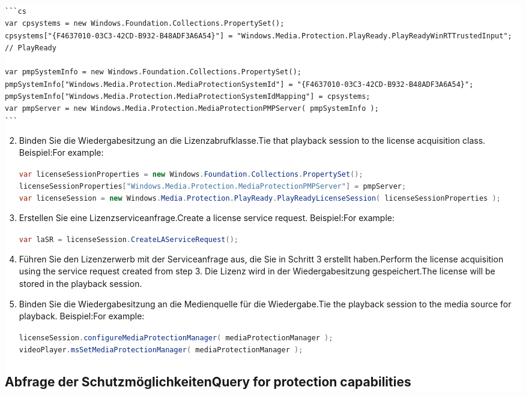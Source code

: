     ```cs
    var cpsystems = new Windows.Foundation.Collections.PropertySet();       
    cpsystems["{F4637010-03C3-42CD-B932-B48ADF3A6A54}"] = "Windows.Media.Protection.PlayReady.PlayReadyWinRTTrustedInput"; // PlayReady

    var pmpSystemInfo = new Windows.Foundation.Collections.PropertySet();
    pmpSystemInfo["Windows.Media.Protection.MediaProtectionSystemId"] = "{F4637010-03C3-42CD-B932-B48ADF3A6A54}";
    pmpSystemInfo["Windows.Media.Protection.MediaProtectionSystemIdMapping"] = cpsystems;
    var pmpServer = new Windows.Media.Protection.MediaProtectionPMPServer( pmpSystemInfo );
    ```

2.  <span data-ttu-id="b68a6-409">Binden Sie die Wiedergabesitzung an die Lizenzabrufklasse.</span><span class="sxs-lookup"><span data-stu-id="b68a6-409">Tie that playback session to the license acquisition class.</span></span> <span data-ttu-id="b68a6-410">Beispiel:</span><span class="sxs-lookup"><span data-stu-id="b68a6-410">For example:</span></span>

    ```cs
    var licenseSessionProperties = new Windows.Foundation.Collections.PropertySet();
    licenseSessionProperties["Windows.Media.Protection.MediaProtectionPMPServer"] = pmpServer;
    var licenseSession = new Windows.Media.Protection.PlayReady.PlayReadyLicenseSession( licenseSessionProperties );
    ```

3.  <span data-ttu-id="b68a6-411">Erstellen Sie eine Lizenzserviceanfrage.</span><span class="sxs-lookup"><span data-stu-id="b68a6-411">Create a license service request.</span></span> <span data-ttu-id="b68a6-412">Beispiel:</span><span class="sxs-lookup"><span data-stu-id="b68a6-412">For example:</span></span>

    ```cs
    var laSR = licenseSession.CreateLAServiceRequest();
    ```

4.  <span data-ttu-id="b68a6-413">Führen Sie den Lizenzerwerb mit der Serviceanfrage aus, die Sie in Schritt 3 erstellt haben.</span><span class="sxs-lookup"><span data-stu-id="b68a6-413">Perform the license acquisition using the service request created from step 3.</span></span> <span data-ttu-id="b68a6-414">Die Lizenz wird in der Wiedergabesitzung gespeichert.</span><span class="sxs-lookup"><span data-stu-id="b68a6-414">The license will be stored in the playback session.</span></span>
5.  <span data-ttu-id="b68a6-415">Binden Sie die Wiedergabesitzung an die Medienquelle für die Wiedergabe.</span><span class="sxs-lookup"><span data-stu-id="b68a6-415">Tie the playback session to the media source for playback.</span></span> <span data-ttu-id="b68a6-416">Beispiel:</span><span class="sxs-lookup"><span data-stu-id="b68a6-416">For example:</span></span>

    ```cs
    licenseSession.configureMediaProtectionManager( mediaProtectionManager );
    videoPlayer.msSetMediaProtectionManager( mediaProtectionManager );
    ```
    
## <a name="query-for-protection-capabilities"></a><span data-ttu-id="b68a6-417">Abfrage der Schutzmöglichkeiten</span><span class="sxs-lookup"><span data-stu-id="b68a6-417">Query for protection capabilities</span></span>
